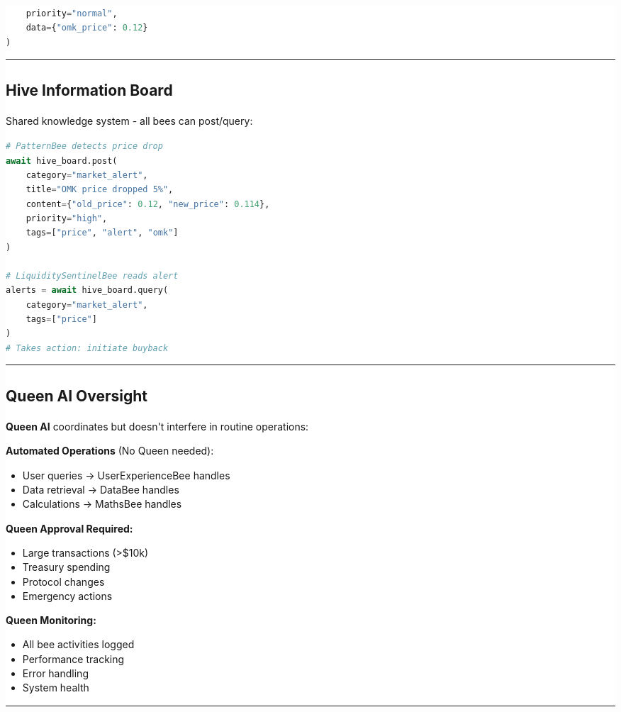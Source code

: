 ```python
    priority="normal",
    data={"omk_price": 0.12}
)
```

---

## Hive Information Board

Shared knowledge system - all bees can post/query:

```python
# PatternBee detects price drop
await hive_board.post(
    category="market_alert",
    title="OMK price dropped 5%",
    content={"old_price": 0.12, "new_price": 0.114},
    priority="high",
    tags=["price", "alert", "omk"]
)

# LiquiditySentinelBee reads alert
alerts = await hive_board.query(
    category="market_alert",
    tags=["price"]
)
# Takes action: initiate buyback
```

---

## Queen AI Oversight

**Queen AI** coordinates but doesn't interfere in routine operations:

**Automated Operations** (No Queen needed):
- User queries → UserExperienceBee handles
- Data retrieval → DataBee handles
- Calculations → MathsBee handles

**Queen Approval Required:**
- Large transactions (>$10k)
- Treasury spending
- Protocol changes
- Emergency actions

**Queen Monitoring:**
- All bee activities logged
- Performance tracking
- Error handling
- System health

---

